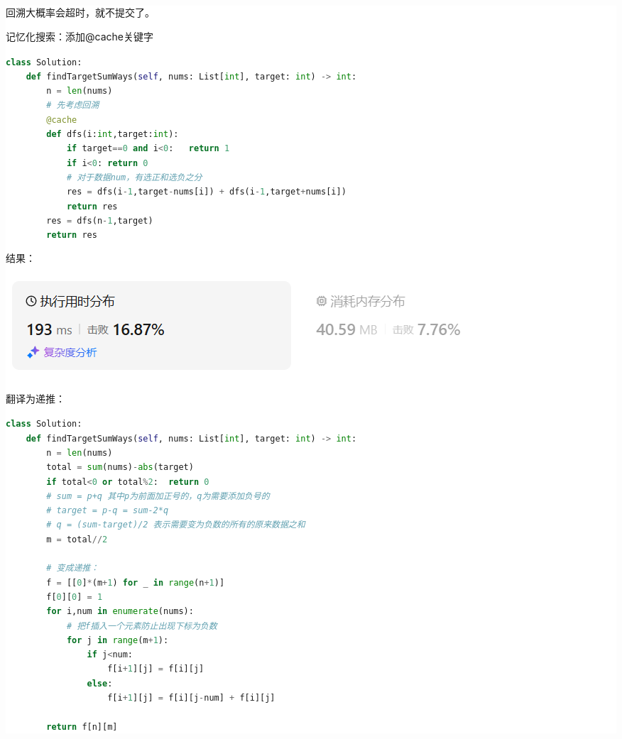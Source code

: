 回溯大概率会超时，就不提交了。

记忆化搜索：添加@cache关键字

```python
class Solution:
    def findTargetSumWays(self, nums: List[int], target: int) -> int:
        n = len(nums)
        # 先考虑回溯
        @cache
        def dfs(i:int,target:int):
            if target==0 and i<0:   return 1
            if i<0: return 0
            # 对于数据num，有选正和选负之分
            res = dfs(i-1,target-nums[i]) + dfs(i-1,target+nums[i])
            return res
        res = dfs(n-1,target)
        return res
```

结果：

![image-20240818212553362](./assets/image-20240818212553362.png)

翻译为递推：

```python
class Solution:
    def findTargetSumWays(self, nums: List[int], target: int) -> int:
        n = len(nums)
        total = sum(nums)-abs(target)
        if total<0 or total%2:  return 0
        # sum = p+q 其中p为前面加正号的，q为需要添加负号的
        # target = p-q = sum-2*q
        # q = (sum-target)/2 表示需要变为负数的所有的原来数据之和
        m = total//2
        
        # 变成递推：
        f = [[0]*(m+1) for _ in range(n+1)]
        f[0][0] = 1
        for i,num in enumerate(nums):
            # 把f插入一个元素防止出现下标为负数
            for j in range(m+1):
                if j<num:
                    f[i+1][j] = f[i][j]
                else:
                    f[i+1][j] = f[i][j-num] + f[i][j]

        return f[n][m]
```

